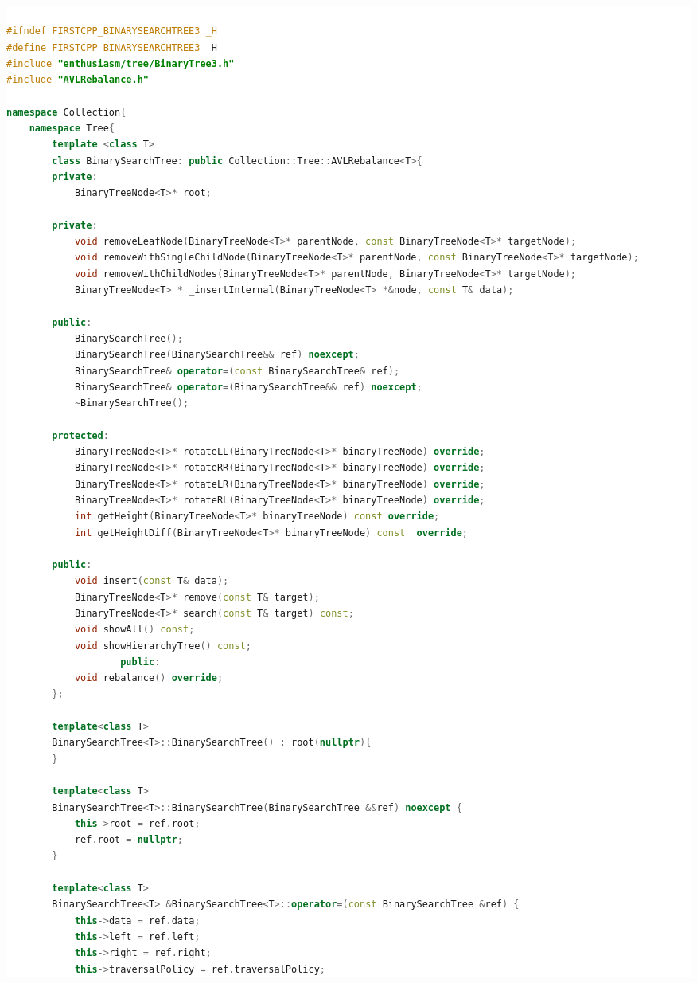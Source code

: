 ``` cpp 

#ifndef FIRSTCPP_BINARYSEARCHTREE3 _H  
#define FIRSTCPP_BINARYSEARCHTREE3 _H  
#include "enthusiasm/tree/BinaryTree3.h"  
#include "AVLRebalance.h"  
  
namespace Collection{  
    namespace Tree{  
        template <class T>  
        class BinarySearchTree: public Collection::Tree::AVLRebalance<T>{  
        private:  
            BinaryTreeNode<T>* root;  
  
        private:  
            void removeLeafNode(BinaryTreeNode<T>* parentNode, const BinaryTreeNode<T>* targetNode);  
            void removeWithSingleChildNode(BinaryTreeNode<T>* parentNode, const BinaryTreeNode<T>* targetNode);  
            void removeWithChildNodes(BinaryTreeNode<T>* parentNode, BinaryTreeNode<T>* targetNode);  
            BinaryTreeNode<T> * _insertInternal(BinaryTreeNode<T> *&node, const T& data);  
  
        public:  
            BinarySearchTree();  
            BinarySearchTree(BinarySearchTree&& ref) noexcept;  
            BinarySearchTree& operator=(const BinarySearchTree& ref);  
            BinarySearchTree& operator=(BinarySearchTree&& ref) noexcept;  
            ~BinarySearchTree();  
  
        protected:  
            BinaryTreeNode<T>* rotateLL(BinaryTreeNode<T>* binaryTreeNode) override;  
            BinaryTreeNode<T>* rotateRR(BinaryTreeNode<T>* binaryTreeNode) override;  
            BinaryTreeNode<T>* rotateLR(BinaryTreeNode<T>* binaryTreeNode) override;  
            BinaryTreeNode<T>* rotateRL(BinaryTreeNode<T>* binaryTreeNode) override;  
            int getHeight(BinaryTreeNode<T>* binaryTreeNode) const override;  
            int getHeightDiff(BinaryTreeNode<T>* binaryTreeNode) const  override;  
  
        public:  
            void insert(const T& data);  
            BinaryTreeNode<T>* remove(const T& target);  
            BinaryTreeNode<T>* search(const T& target) const;  
            void showAll() const;  
            void showHierarchyTree() const;  
                    public:  
            void rebalance() override;  
        };  
  
        template<class T>  
        BinarySearchTree<T>::BinarySearchTree() : root(nullptr){  
        }  
  
        template<class T>  
        BinarySearchTree<T>::BinarySearchTree(BinarySearchTree &&ref) noexcept {  
            this->root = ref.root;  
            ref.root = nullptr;  
        }  
  
        template<class T>  
        BinarySearchTree<T> &BinarySearchTree<T>::operator=(const BinarySearchTree &ref) {  
            this->data = ref.data;  
            this->left = ref.left;  
            this->right = ref.right;  
            this->traversalPolicy = ref.traversalPolicy;  
```